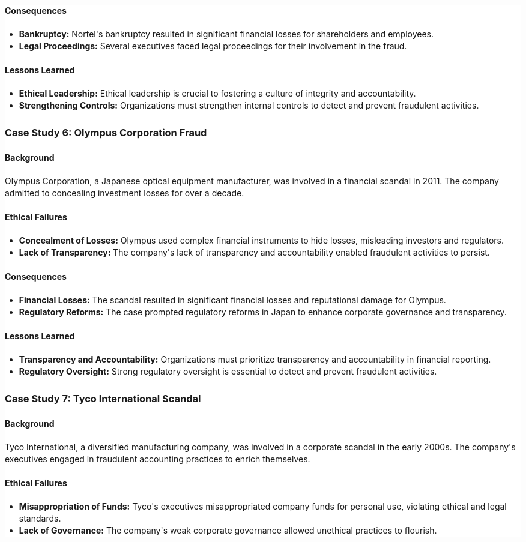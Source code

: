 #### Consequences

- **Bankruptcy:** Nortel's bankruptcy resulted in significant financial losses for shareholders and employees.
- **Legal Proceedings:** Several executives faced legal proceedings for their involvement in the fraud.

#### Lessons Learned

- **Ethical Leadership:** Ethical leadership is crucial to fostering a culture of integrity and accountability.
- **Strengthening Controls:** Organizations must strengthen internal controls to detect and prevent fraudulent activities.

### Case Study 6: Olympus Corporation Fraud

#### Background

Olympus Corporation, a Japanese optical equipment manufacturer, was involved in a financial scandal in 2011. The company admitted to concealing investment losses for over a decade.

#### Ethical Failures

- **Concealment of Losses:** Olympus used complex financial instruments to hide losses, misleading investors and regulators.
- **Lack of Transparency:** The company's lack of transparency and accountability enabled fraudulent activities to persist.

#### Consequences

- **Financial Losses:** The scandal resulted in significant financial losses and reputational damage for Olympus.
- **Regulatory Reforms:** The case prompted regulatory reforms in Japan to enhance corporate governance and transparency.

#### Lessons Learned

- **Transparency and Accountability:** Organizations must prioritize transparency and accountability in financial reporting.
- **Regulatory Oversight:** Strong regulatory oversight is essential to detect and prevent fraudulent activities.

### Case Study 7: Tyco International Scandal

#### Background

Tyco International, a diversified manufacturing company, was involved in a corporate scandal in the early 2000s. The company's executives engaged in fraudulent accounting practices to enrich themselves.

#### Ethical Failures

- **Misappropriation of Funds:** Tyco's executives misappropriated company funds for personal use, violating ethical and legal standards.
- **Lack of Governance:** The company's weak corporate governance allowed unethical practices to flourish.
